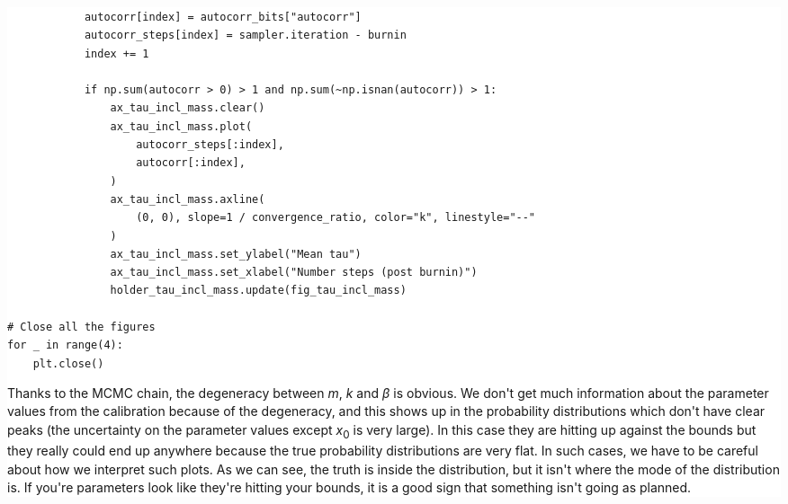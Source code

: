 ```{code-cell} ipython3
            autocorr[index] = autocorr_bits["autocorr"]
            autocorr_steps[index] = sampler.iteration - burnin
            index += 1

            if np.sum(autocorr > 0) > 1 and np.sum(~np.isnan(autocorr)) > 1:
                ax_tau_incl_mass.clear()
                ax_tau_incl_mass.plot(
                    autocorr_steps[:index],
                    autocorr[:index],
                )
                ax_tau_incl_mass.axline(
                    (0, 0), slope=1 / convergence_ratio, color="k", linestyle="--"
                )
                ax_tau_incl_mass.set_ylabel("Mean tau")
                ax_tau_incl_mass.set_xlabel("Number steps (post burnin)")
                holder_tau_incl_mass.update(fig_tau_incl_mass)

# Close all the figures
for _ in range(4):
    plt.close()
```

Thanks to the MCMC chain, the degeneracy between $m$, $k$ and $\beta$ is obvious. We don't get much information about the parameter values from the calibration because of the degeneracy, and this shows up in the probability distributions which don't have clear peaks (the uncertainty on the parameter values except $x_0$ is very large). In this case they are hitting up against the bounds but they really could end up anywhere because the true probability distributions are very flat. In such cases, we have to be careful about how we interpret such plots. As we can see, the truth is inside the distribution, but it isn't where the mode of the distribution is. If you're parameters look like they're hitting your bounds, it is a good sign that something isn't going as planned.
